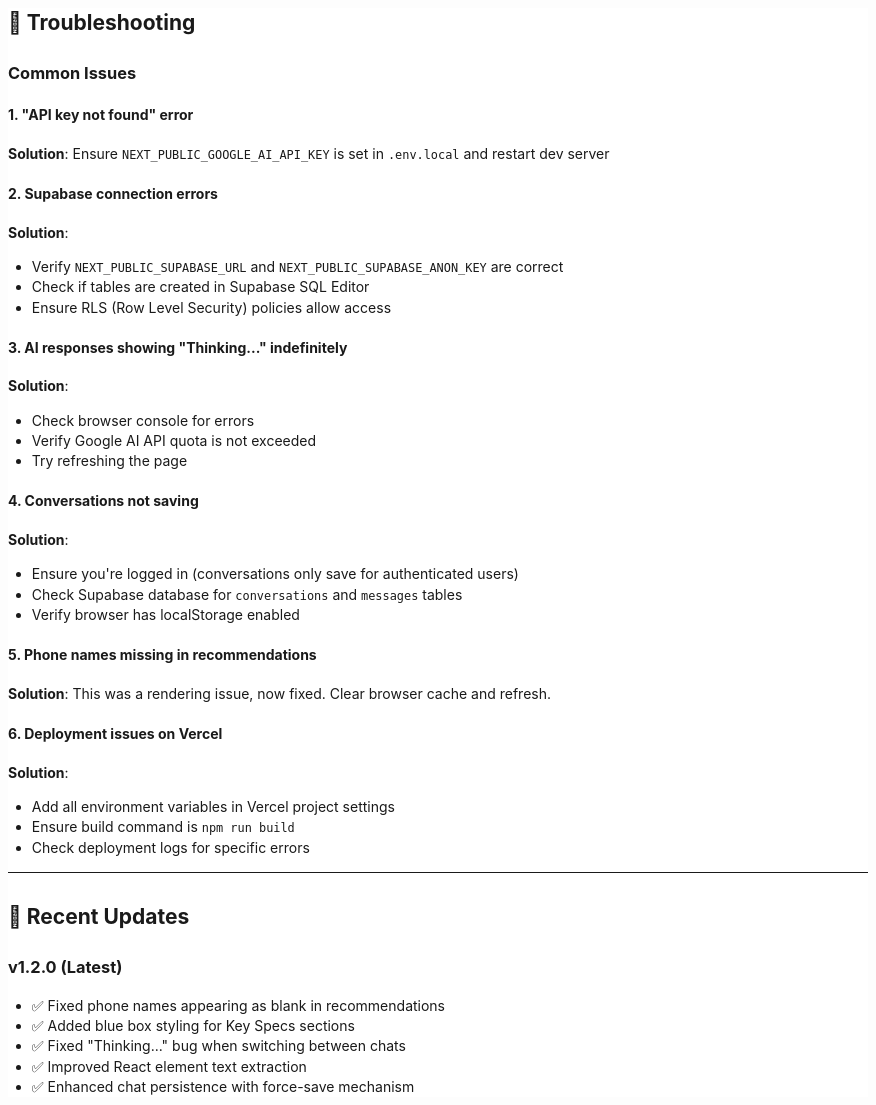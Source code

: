 
## 🐛 Troubleshooting

### Common Issues

#### 1. "API key not found" error

**Solution**: Ensure `NEXT_PUBLIC_GOOGLE_AI_API_KEY` is set in `.env.local` and restart dev server

#### 2. Supabase connection errors

**Solution**:

- Verify `NEXT_PUBLIC_SUPABASE_URL` and `NEXT_PUBLIC_SUPABASE_ANON_KEY` are correct
- Check if tables are created in Supabase SQL Editor
- Ensure RLS (Row Level Security) policies allow access

#### 3. AI responses showing "Thinking..." indefinitely

**Solution**:

- Check browser console for errors
- Verify Google AI API quota is not exceeded
- Try refreshing the page

#### 4. Conversations not saving

**Solution**:

- Ensure you're logged in (conversations only save for authenticated users)
- Check Supabase database for `conversations` and `messages` tables
- Verify browser has localStorage enabled

#### 5. Phone names missing in recommendations

**Solution**: This was a rendering issue, now fixed. Clear browser cache and refresh.

#### 6. Deployment issues on Vercel

**Solution**:

- Add all environment variables in Vercel project settings
- Ensure build command is `npm run build`
- Check deployment logs for specific errors

---

## 🔄 Recent Updates

### v1.2.0 (Latest)

- ✅ Fixed phone names appearing as blank in recommendations
- ✅ Added blue box styling for Key Specs sections
- ✅ Fixed "Thinking..." bug when switching between chats
- ✅ Improved React element text extraction
- ✅ Enhanced chat persistence with force-save mechanism
